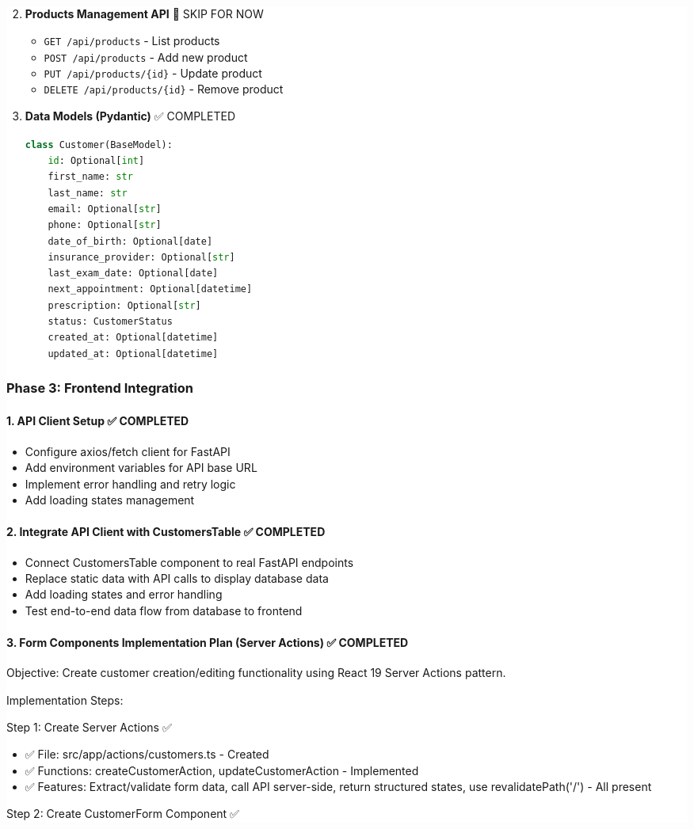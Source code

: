 2. **Products Management API** 🔵 SKIP FOR NOW
   - `GET /api/products` - List products
   - `POST /api/products` - Add new product
   - `PUT /api/products/{id}` - Update product
   - `DELETE /api/products/{id}` - Remove product

3. **Data Models (Pydantic)** ✅ COMPLETED
   ```python
   class Customer(BaseModel):
       id: Optional[int]
       first_name: str
       last_name: str
       email: Optional[str]
       phone: Optional[str]
       date_of_birth: Optional[date]
       insurance_provider: Optional[str]
       last_exam_date: Optional[date]
       next_appointment: Optional[datetime]
       prescription: Optional[str]
       status: CustomerStatus
       created_at: Optional[datetime]
       updated_at: Optional[datetime]
   ```

### Phase 3: Frontend Integration
#### 1. **API Client Setup** ✅ COMPLETED
   - Configure axios/fetch client for FastAPI
   - Add environment variables for API base URL
   - Implement error handling and retry logic
   - Add loading states management

#### 2. **Integrate API Client with CustomersTable** ✅ COMPLETED
   - Connect CustomersTable component to real FastAPI endpoints
   - Replace static data with API calls to display database data
   - Add loading states and error handling
   - Test end-to-end data flow from database to frontend

#### 3. **Form Components Implementation Plan (Server Actions)** ✅ COMPLETED

  Objective: Create customer creation/editing functionality using React 19 Server Actions pattern.

  Implementation Steps:

   Step 1: Create Server Actions ✅

  - ✅ File: src/app/actions/customers.ts - Created
  - ✅ Functions: createCustomerAction, updateCustomerAction - Implemented
  - ✅ Features: Extract/validate form data, call API server-side, return structured states, use revalidatePath('/') - All present

  Step 2: Create CustomerForm Component ✅
